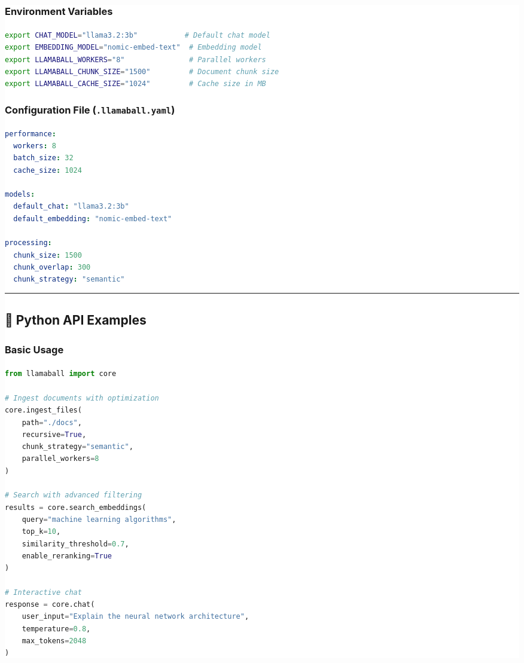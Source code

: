 ### Environment Variables
```bash
export CHAT_MODEL="llama3.2:3b"           # Default chat model
export EMBEDDING_MODEL="nomic-embed-text"  # Embedding model
export LLAMABALL_WORKERS="8"               # Parallel workers
export LLAMABALL_CHUNK_SIZE="1500"         # Document chunk size
export LLAMABALL_CACHE_SIZE="1024"         # Cache size in MB
```

### Configuration File (`.llamaball.yaml`)
```yaml
performance:
  workers: 8
  batch_size: 32
  cache_size: 1024

models:
  default_chat: "llama3.2:3b"
  default_embedding: "nomic-embed-text"

processing:
  chunk_size: 1500
  chunk_overlap: 300
  chunk_strategy: "semantic"
```

---

## 🐍 Python API Examples

### Basic Usage
```python
from llamaball import core

# Ingest documents with optimization
core.ingest_files(
    path="./docs", 
    recursive=True,
    chunk_strategy="semantic",
    parallel_workers=8
)

# Search with advanced filtering
results = core.search_embeddings(
    query="machine learning algorithms",
    top_k=10,
    similarity_threshold=0.7,
    enable_reranking=True
)

# Interactive chat
response = core.chat(
    user_input="Explain the neural network architecture",
    temperature=0.8,
    max_tokens=2048
)
```
